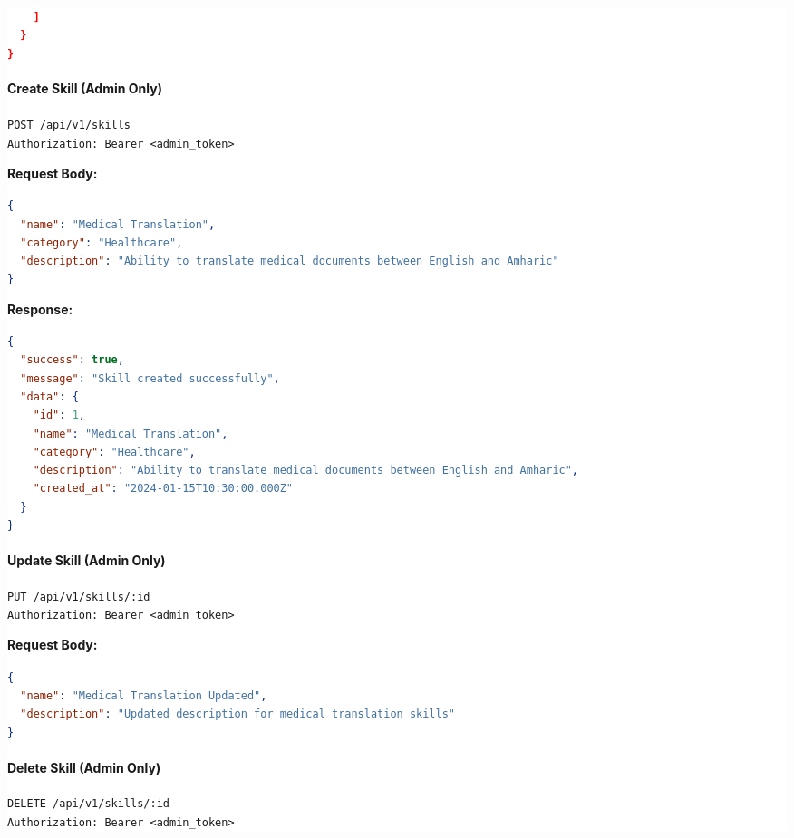 ```json
    ]
  }
}
```

#### Create Skill (Admin Only)
```http
POST /api/v1/skills
Authorization: Bearer <admin_token>
```

**Request Body:**
```json
{
  "name": "Medical Translation",
  "category": "Healthcare",
  "description": "Ability to translate medical documents between English and Amharic"
}
```

**Response:**
```json
{
  "success": true,
  "message": "Skill created successfully",
  "data": {
    "id": 1,
    "name": "Medical Translation",
    "category": "Healthcare",
    "description": "Ability to translate medical documents between English and Amharic",
    "created_at": "2024-01-15T10:30:00.000Z"
  }
}
```

#### Update Skill (Admin Only)
```http
PUT /api/v1/skills/:id
Authorization: Bearer <admin_token>
```

**Request Body:**
```json
{
  "name": "Medical Translation Updated",
  "description": "Updated description for medical translation skills"
}
```

#### Delete Skill (Admin Only)
```http
DELETE /api/v1/skills/:id
Authorization: Bearer <admin_token>
```
